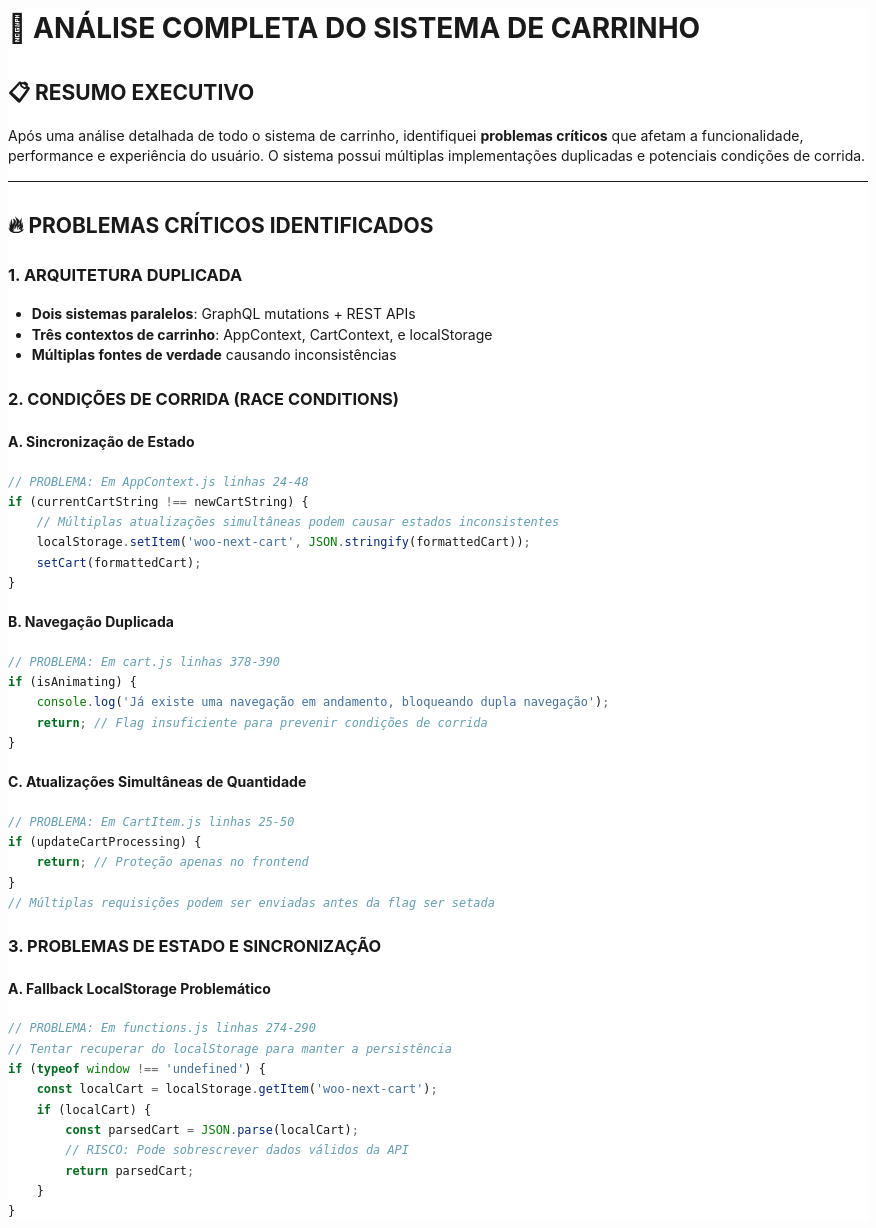 # 🛒 ANÁLISE COMPLETA DO SISTEMA DE CARRINHO

## 📋 RESUMO EXECUTIVO

Após uma análise detalhada de todo o sistema de carrinho, identifiquei **problemas críticos** que afetam a funcionalidade, performance e experiência do usuário. O sistema possui múltiplas implementações duplicadas e potenciais condições de corrida.

---

## 🔥 PROBLEMAS CRÍTICOS IDENTIFICADOS

### 1. **ARQUITETURA DUPLICADA**
- **Dois sistemas paralelos**: GraphQL mutations + REST APIs
- **Três contextos de carrinho**: AppContext, CartContext, e localStorage
- **Múltiplas fontes de verdade** causando inconsistências

### 2. **CONDIÇÕES DE CORRIDA (RACE CONDITIONS)**

#### **A. Sincronização de Estado**
```javascript
// PROBLEMA: Em AppContext.js linhas 24-48
if (currentCartString !== newCartString) {
    // Múltiplas atualizações simultâneas podem causar estados inconsistentes
    localStorage.setItem('woo-next-cart', JSON.stringify(formattedCart));
    setCart(formattedCart);
}
```

#### **B. Navegação Duplicada**
```javascript
// PROBLEMA: Em cart.js linhas 378-390
if (isAnimating) {
    console.log('Já existe uma navegação em andamento, bloqueando dupla navegação');
    return; // Flag insuficiente para prevenir condições de corrida
}
```

#### **C. Atualizações Simultâneas de Quantidade**
```javascript
// PROBLEMA: Em CartItem.js linhas 25-50
if (updateCartProcessing) {
    return; // Proteção apenas no frontend
}
// Múltiplas requisições podem ser enviadas antes da flag ser setada
```

### 3. **PROBLEMAS DE ESTADO E SINCRONIZAÇÃO**

#### **A. Fallback LocalStorage Problemático**
```javascript
// PROBLEMA: Em functions.js linhas 274-290
// Tentar recuperar do localStorage para manter a persistência
if (typeof window !== 'undefined') {
    const localCart = localStorage.getItem('woo-next-cart');
    if (localCart) {
        const parsedCart = JSON.parse(localCart);
        // RISCO: Pode sobrescrever dados válidos da API
        return parsedCart;
    }
}
```
